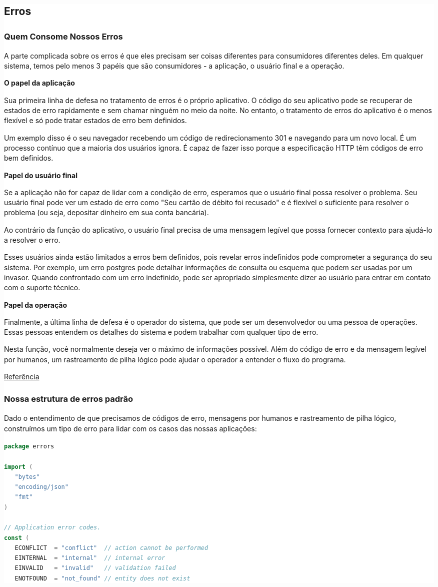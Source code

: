 ```
```

## Erros

### Quem Consome Nossos Erros

A parte complicada sobre os erros é que eles precisam ser coisas diferentes para consumidores diferentes deles. Em qualquer sistema, temos pelo menos 3 papéis que são consumidores - a aplicação, o usuário final e a operação.

**O papel da aplicação**

Sua primeira linha de defesa no tratamento de erros é o próprio aplicativo. O código do seu aplicativo pode se recuperar de estados de erro rapidamente e sem chamar ninguém no meio da noite. No entanto, o tratamento de erros do aplicativo é o menos flexível e só pode tratar estados de erro bem definidos.

Um exemplo disso é o seu navegador recebendo um código de redirecionamento 301 e navegando para um novo local. É um processo contínuo que a maioria dos usuários ignora. É capaz de fazer isso porque a especificação HTTP têm códigos de erro bem definidos.

**Papel do usuário final**

Se a aplicação não for capaz de lidar com a condição de erro, esperamos que o usuário final possa resolver o problema. Seu usuário final pode ver um estado de erro como "Seu cartão de débito foi recusado" e é flexível o suficiente para resolver o problema (ou seja, depositar dinheiro em sua conta bancária).

Ao contrário da função do aplicativo, o usuário final precisa de uma mensagem legível que possa fornecer contexto para ajudá-lo a resolver o erro.

Esses usuários ainda estão limitados a erros bem definidos, pois revelar erros indefinidos pode comprometer a segurança do seu sistema. Por exemplo, um erro postgres pode detalhar informações de consulta ou esquema que podem ser usadas por um invasor. Quando confrontado com um erro indefinido, pode ser apropriado simplesmente dizer ao usuário para entrar em contato com o suporte técnico.

**Papel da operação**

Finalmente, a última linha de defesa é o operador do sistema, que pode ser um desenvolvedor ou uma pessoa de operações. Essas pessoas entendem os detalhes do sistema e podem trabalhar com qualquer tipo de erro.

Nesta função, você normalmente deseja ver o máximo de informações possível. Além do código de erro e da mensagem legível por humanos, um rastreamento de pilha lógico pode ajudar o operador a entender o fluxo do programa.

[Referência](https://middlemost.com/failure-is-your-domain/)

### Nossa estrutura de erros padrão

Dado o entendimento de que precisamos de códigos de erro, mensagens por humanos e rastreamento de pilha lógico, construímos um tipo de erro para lidar com os casos das nossas aplicações:

```go
package errors
 
import (
   "bytes"
   "encoding/json"
   "fmt"
)
 
// Application error codes.
const (
   ECONFLICT  = "conflict"  // action cannot be performed
   EINTERNAL  = "internal"  // internal error
   EINVALID   = "invalid"   // validation failed
   ENOTFOUND  = "not_found" // entity does not exist
```